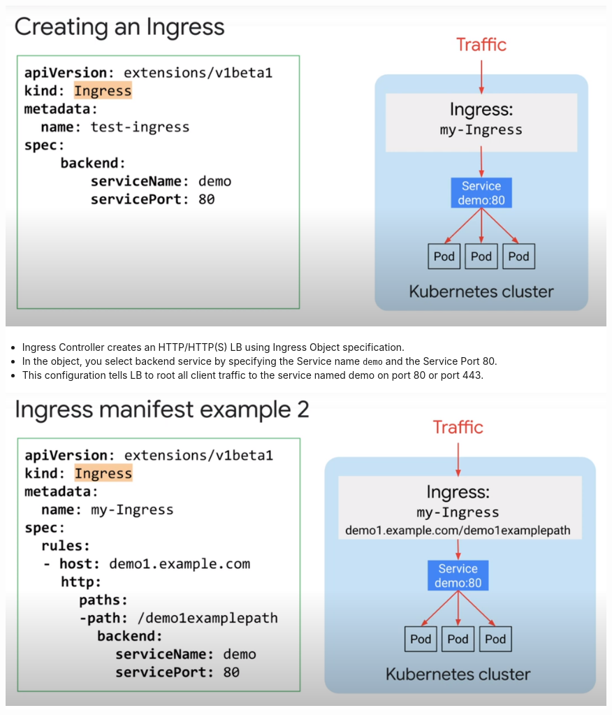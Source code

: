 ![Creating an Ingress](./img/07/16_59_19.png)

- Ingress Controller creates an HTTP/HTTP(S) LB using Ingress Object specification.
- In the object, you select backend service by specifying the Service name `demo` and the Service Port 80.
- This configuration tells LB to root all client traffic to the service named demo on port 80 or port 443.

![Ingress manifest example 2](./img/07/17_03_32.png)

